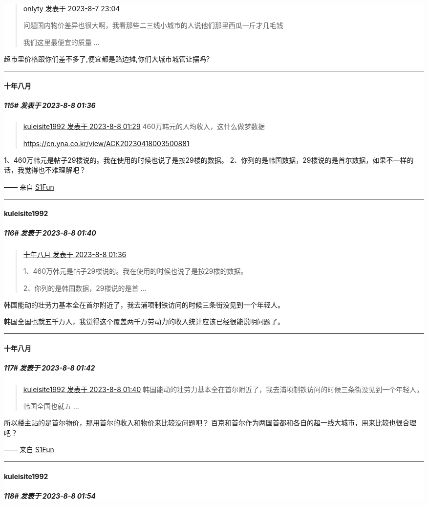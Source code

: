 <blockquote><a href="httphttps://bbs.saraba1st.com/2b/forum.php?mod=redirect&amp;goto=findpost&amp;pid=61944437&amp;ptid=2147387" target="_blank">onlyty 发表于 2023-8-7 23:04</a>

问题国内物价差异也很大啊，我看那些二三线小城市的人说他们那里西瓜一斤才几毛钱

我们这里最便宜的质量 ...</blockquote>
超市里价格跟你们差不多了,便宜都是路边摊,你们大城市城管让摆吗?


*****

####  十年八月  
##### 115#       发表于 2023-8-8 01:36

<blockquote><a href="httphttps://bbs.saraba1st.com/2b/forum.php?mod=redirect&amp;goto=findpost&amp;pid=61945574&amp;ptid=2147387" target="_blank">kuleisite1992 发表于 2023-8-8 01:29</a>
460万韩元的人均收入，这什么做梦数据

https://cn.yna.co.kr/view/ACK20230418003500881</blockquote>
1、460万韩元是帖子29楼说的。我在使用的时候也说了是按29楼的数据。
2、你列的是韩国数据，29楼说的是首尔数据，如果不一样的话，我觉得也不难理解吧？

—— 来自 [S1Fun](https://s1fun.koalcat.com)

*****

####  kuleisite1992  
##### 116#       发表于 2023-8-8 01:40

<blockquote><a href="httphttps://bbs.saraba1st.com/2b/forum.php?mod=redirect&amp;goto=findpost&amp;pid=61945598&amp;ptid=2147387" target="_blank">十年八月 发表于 2023-8-8 01:36</a>

1、460万韩元是帖子29楼说的。我在使用的时候也说了是按29楼的数据。

2、你列的是韩国数据，29楼说的是首 ...</blockquote>
韩国能动的壮劳力基本全在首尔附近了，我去浦项制铁访问的时候三条街没见到一个年轻人。

韩国全国也就五千万人，我觉得这个覆盖两千万劳动力的收入统计应该已经很能说明问题了。

*****

####  十年八月  
##### 117#       发表于 2023-8-8 01:42

<blockquote><a href="httphttps://bbs.saraba1st.com/2b/forum.php?mod=redirect&amp;goto=findpost&amp;pid=61945615&amp;ptid=2147387" target="_blank">kuleisite1992 发表于 2023-8-8 01:40</a>
韩国能动的壮劳力基本全在首尔附近了，我去浦项制铁访问的时候三条街没见到一个年轻人。

韩国全国也就五 ...</blockquote>
所以楼主贴的是首尔物价，那用首尔的收入和物价来比较没问题吧？
百京和首尔作为两国首都和各自的超一线大城市，用来比较也很合理吧？

—— 来自 [S1Fun](https://s1fun.koalcat.com)


*****

####  kuleisite1992  
##### 118#       发表于 2023-8-8 01:54
